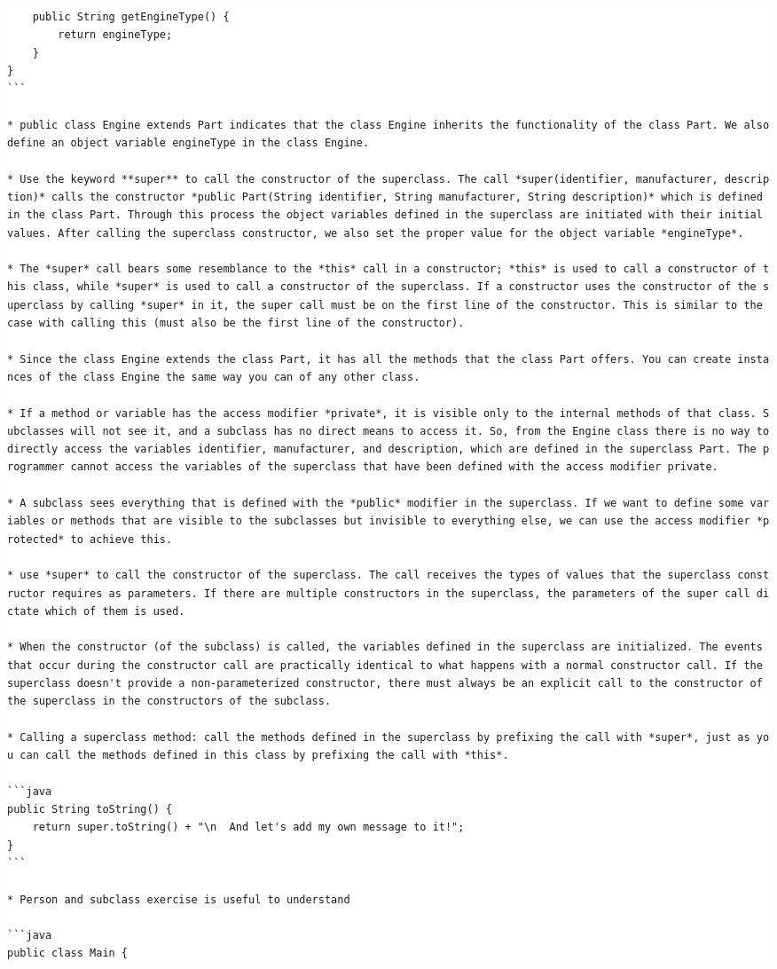         public String getEngineType() {
            return engineType;
        }
    }
    ```

    * public class Engine extends Part indicates that the class Engine inherits the functionality of the class Part. We also define an object variable engineType in the class Engine.

    * Use the keyword **super** to call the constructor of the superclass. The call *super(identifier, manufacturer, description)* calls the constructor *public Part(String identifier, String manufacturer, String description)* which is defined in the class Part. Through this process the object variables defined in the superclass are initiated with their initial values. After calling the superclass constructor, we also set the proper value for the object variable *engineType*.

    * The *super* call bears some resemblance to the *this* call in a constructor; *this* is used to call a constructor of this class, while *super* is used to call a constructor of the superclass. If a constructor uses the constructor of the superclass by calling *super* in it, the super call must be on the first line of the constructor. This is similar to the case with calling this (must also be the first line of the constructor).

    * Since the class Engine extends the class Part, it has all the methods that the class Part offers. You can create instances of the class Engine the same way you can of any other class.

    * If a method or variable has the access modifier *private*, it is visible only to the internal methods of that class. Subclasses will not see it, and a subclass has no direct means to access it. So, from the Engine class there is no way to directly access the variables identifier, manufacturer, and description, which are defined in the superclass Part. The programmer cannot access the variables of the superclass that have been defined with the access modifier private.

    * A subclass sees everything that is defined with the *public* modifier in the superclass. If we want to define some variables or methods that are visible to the subclasses but invisible to everything else, we can use the access modifier *protected* to achieve this.

    * use *super* to call the constructor of the superclass. The call receives the types of values that the superclass constructor requires as parameters. If there are multiple constructors in the superclass, the parameters of the super call dictate which of them is used.

    * When the constructor (of the subclass) is called, the variables defined in the superclass are initialized. The events that occur during the constructor call are practically identical to what happens with a normal constructor call. If the superclass doesn't provide a non-parameterized constructor, there must always be an explicit call to the constructor of the superclass in the constructors of the subclass.

    * Calling a superclass method: call the methods defined in the superclass by prefixing the call with *super*, just as you can call the methods defined in this class by prefixing the call with *this*.

    ```java
    public String toString() {
        return super.toString() + "\n  And let's add my own message to it!";
    }
    ```

    * Person and subclass exercise is useful to understand

    ```java
    public class Main {
